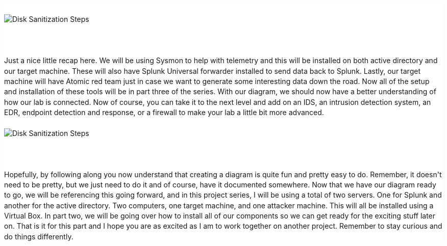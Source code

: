 <br />
<img src="https://snipboard.io/GK4V79.jpg" height="80%" width="80%" alt="Disk Sanitization Steps"/>
<br />
<br />
<br />
<br />
Just a nice little recap here. We will be using Sysmon to help with telemetry and this will be installed on both active directory and our target machine. These will also have Splunk Universal forwarder installed to send data back to Splunk. Lastly, our target machine will have Atomic red team just in case we want to generate some interesting data down the road. Now all of the setup and installation of these tools will be in part three of the series. With our diagram, we should now have a better understanding of how our lab is connected. Now of course, you can take it to the next level and add on an IDS, an intrusion detection system, an EDR, endpoint detection and response, or a firewall to make your lab a little bit more advanced. 
<br />
<br />
<img src="https://snipboard.io/Bi1V9b.jpg" height="80%" width="80%" alt="Disk Sanitization Steps"/>
<br />
<br />
<br />
<br />
Hopefully, by following along you now understand that creating a diagram is quite fun and pretty easy to do. Remember, it doesn't need to be pretty, but we just need to do it and of course, have it documented somewhere. Now that we have our diagram ready to go, we will be referencing this going forward, and in this project series, I will be using a total of two servers. One for Splunk and another for the active directory. Two computers, one target machine, and one attacker machine. This will all be installed using a Virtual Box. In part two, we will be going over how to install all of our components so we can get ready for the exciting stuff later on. That is it for this part and I hope you are as excited as I am to work together on another project. Remember to stay curious and do things differently.

